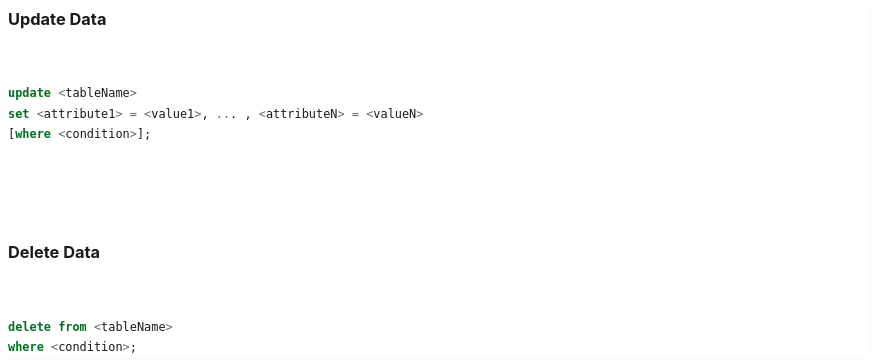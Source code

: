 ### **Update Data**
<br>

```sql
update <tableName>
set <attribute1> = <value1>, ... , <attributeN> = <valueN>
[where <condition>];
```

<br>
<br>
<br>

### **Delete Data**
<br>

```sql
delete from <tableName>
where <condition>;
```







